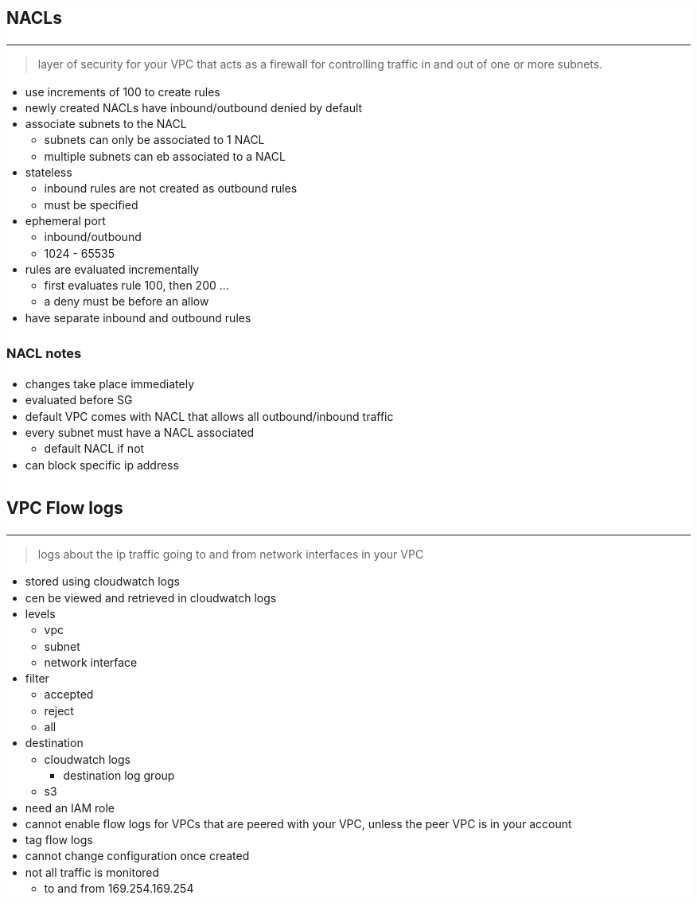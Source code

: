 ## **NACLs**

---

> layer of security for your VPC that acts as a firewall for controlling traffic in and out of one or more subnets.

- use increments of 100 to create rules
- newly created NACLs have inbound/outbound denied by default
- associate subnets to the NACL
  - subnets can only be associated to 1 NACL
  - multiple subnets can eb associated to a NACL
- stateless
  - inbound rules are not created as outbound rules
  - must be specified
- ephemeral port
  - inbound/outbound
  - 1024 - 65535
- rules are evaluated incrementally
  - first evaluates rule 100, then 200 ...
  - a deny must be before an allow
- have separate inbound and outbound rules

### **NACL notes**

- changes take place immediately
- evaluated before SG
- default VPC comes with NACL that allows all outbound/inbound traffic
- every subnet must have a NACL associated
  - default NACL if not
- can block specific ip address

## **VPC Flow logs**

---

> logs about the ip traffic going to and from network interfaces in your VPC

- stored using cloudwatch logs
- cen be viewed and retrieved in cloudwatch logs
- levels
  - vpc
  - subnet
  - network interface
- filter
  - accepted
  - reject
  - all
- destination
  - cloudwatch logs
    - destination log group
  - s3
- need an IAM role
- cannot enable flow logs for VPCs that are peered with your VPC, unless the peer VPC is in your account
- tag flow logs
- cannot change configuration once created
- not all traffic is monitored
  - to and from 169.254.169.254

